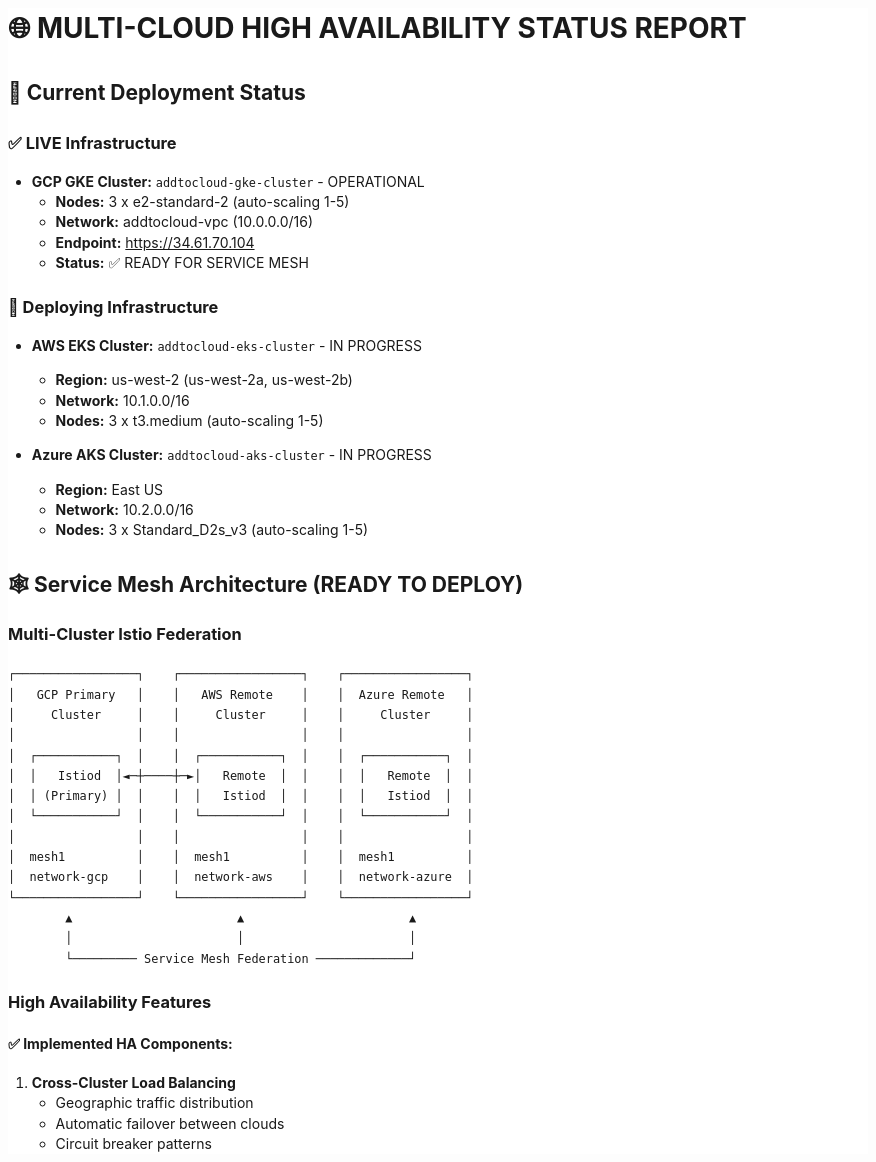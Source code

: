 # 🌐 MULTI-CLOUD HIGH AVAILABILITY STATUS REPORT

## 🎯 Current Deployment Status

### ✅ LIVE Infrastructure
- **GCP GKE Cluster:** `addtocloud-gke-cluster` - OPERATIONAL
  - **Nodes:** 3 x e2-standard-2 (auto-scaling 1-5)
  - **Network:** addtocloud-vpc (10.0.0.0/16)
  - **Endpoint:** https://34.61.70.104
  - **Status:** ✅ READY FOR SERVICE MESH

### 🔄 Deploying Infrastructure  
- **AWS EKS Cluster:** `addtocloud-eks-cluster` - IN PROGRESS
  - **Region:** us-west-2 (us-west-2a, us-west-2b)
  - **Network:** 10.1.0.0/16
  - **Nodes:** 3 x t3.medium (auto-scaling 1-5)

- **Azure AKS Cluster:** `addtocloud-aks-cluster` - IN PROGRESS  
  - **Region:** East US
  - **Network:** 10.2.0.0/16
  - **Nodes:** 3 x Standard_D2s_v3 (auto-scaling 1-5)

## 🕸️ Service Mesh Architecture (READY TO DEPLOY)

### Multi-Cluster Istio Federation
```
┌─────────────────┐    ┌─────────────────┐    ┌─────────────────┐
│   GCP Primary   │    │   AWS Remote    │    │  Azure Remote   │
│     Cluster     │    │     Cluster     │    │     Cluster     │
│                 │    │                 │    │                 │
│  ┌───────────┐  │    │  ┌───────────┐  │    │  ┌───────────┐  │
│  │   Istiod  │◄─┼────┼─►│   Remote  │  │    │  │   Remote  │  │
│  │ (Primary) │  │    │  │   Istiod  │  │    │  │   Istiod  │  │
│  └───────────┘  │    │  └───────────┘  │    │  └───────────┘  │
│                 │    │                 │    │                 │
│  mesh1          │    │  mesh1          │    │  mesh1          │
│  network-gcp    │    │  network-aws    │    │  network-azure  │
└─────────────────┘    └─────────────────┘    └─────────────────┘
        ▲                       ▲                       ▲
        │                       │                       │
        └───────── Service Mesh Federation ─────────────┘
```

### High Availability Features

#### ✅ Implemented HA Components:
1. **Cross-Cluster Load Balancing**
   - Geographic traffic distribution
   - Automatic failover between clouds
   - Circuit breaker patterns
